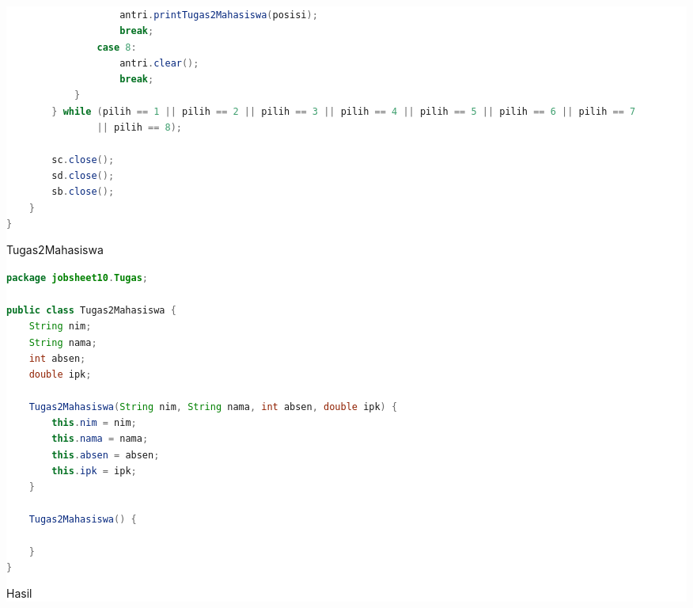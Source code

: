 ```java
                    antri.printTugas2Mahasiswa(posisi);
                    break;
                case 8:
                    antri.clear();
                    break;
            }
        } while (pilih == 1 || pilih == 2 || pilih == 3 || pilih == 4 || pilih == 5 || pilih == 6 || pilih == 7
                || pilih == 8);

        sc.close();
        sd.close();
        sb.close();
    }
}

```
Tugas2Mahasiswa
```java
package jobsheet10.Tugas;

public class Tugas2Mahasiswa {
    String nim;
    String nama;
    int absen;
    double ipk;

    Tugas2Mahasiswa(String nim, String nama, int absen, double ipk) {
        this.nim = nim;
        this.nama = nama;
        this.absen = absen;
        this.ipk = ipk;
    }

    Tugas2Mahasiswa() {

    }
}

```

Hasil
